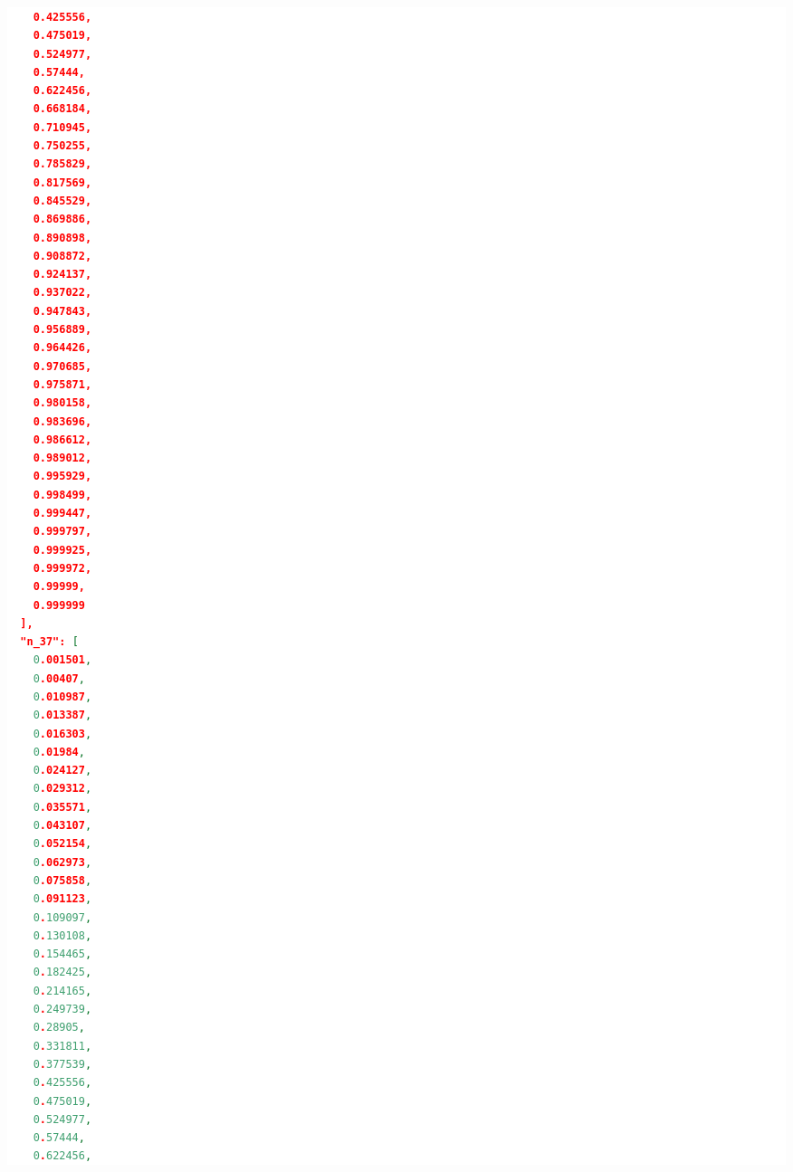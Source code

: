 ```json
    0.425556,
    0.475019,
    0.524977,
    0.57444,
    0.622456,
    0.668184,
    0.710945,
    0.750255,
    0.785829,
    0.817569,
    0.845529,
    0.869886,
    0.890898,
    0.908872,
    0.924137,
    0.937022,
    0.947843,
    0.956889,
    0.964426,
    0.970685,
    0.975871,
    0.980158,
    0.983696,
    0.986612,
    0.989012,
    0.995929,
    0.998499,
    0.999447,
    0.999797,
    0.999925,
    0.999972,
    0.99999,
    0.999999
  ],
  "n_37": [
    0.001501,
    0.00407,
    0.010987,
    0.013387,
    0.016303,
    0.01984,
    0.024127,
    0.029312,
    0.035571,
    0.043107,
    0.052154,
    0.062973,
    0.075858,
    0.091123,
    0.109097,
    0.130108,
    0.154465,
    0.182425,
    0.214165,
    0.249739,
    0.28905,
    0.331811,
    0.377539,
    0.425556,
    0.475019,
    0.524977,
    0.57444,
    0.622456,
```